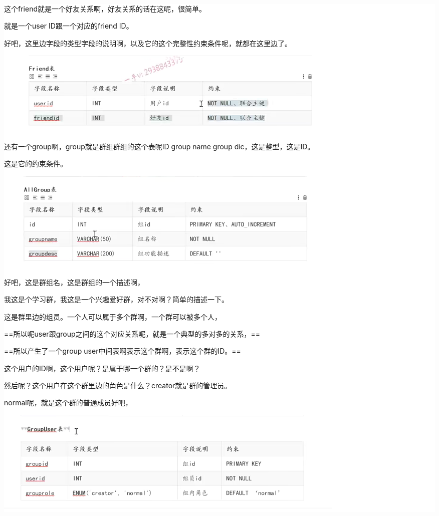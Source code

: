 



这个friend就是一个好友关系啊，好友关系的话在这呢，很简单。

就是一个user ID跟一个对应的friend ID。

好吧，这里边字段的类型字段的说明啊，以及它的这个完整性约束条件呢，就都在这里边了。

![image-20230811202037639](image/image-20230811202037639.png)

还有一个group啊，group就是群组群组的这个表呢ID group name group dic，这是整型，这是ID。

这是它的约束条件。

![image-20230811202046883](image/image-20230811202046883.png)



好吧，这是群组名，这是群组的一个描述啊，

我这是个学习群，我这是一个兴趣爱好群，对不对啊？简单的描述一下。

这是群里边的组员。一个人可以属于多个群啊，一个群可以被多个人，

==所以呢user跟group之间的这个对应关系呢，就是一个典型的多对多的关系，==

==所以产生了一个group user中间表啊表示这个群啊，表示这个群的ID。==

这个用户的ID啊，这个用户呢？是属于哪一个群的？是不是啊？

然后呢？这个用户在这个群里边的角色是什么？creator就是群的管理员。

normal呢，就是这个群的普通成员好吧，

![image-20230811202203465](image/image-20230811202203465.png)
